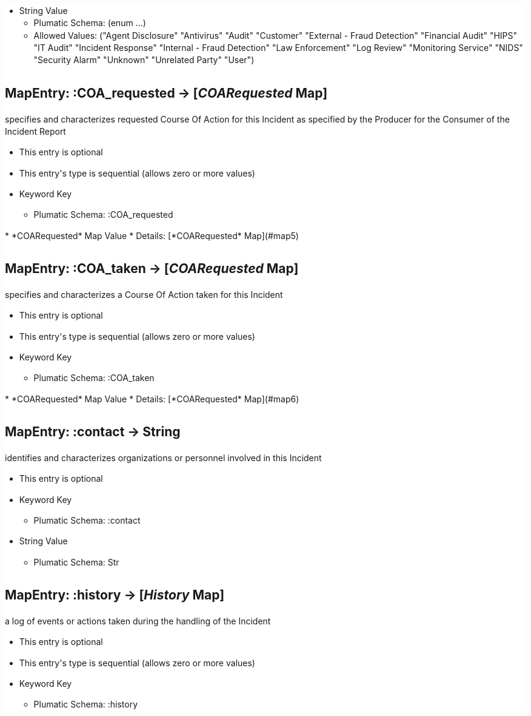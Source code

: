 * String Value
  * Plumatic Schema: (enum ...)
  * Allowed Values: ("Agent Disclosure" "Antivirus" "Audit" "Customer" "External - Fraud Detection" "Financial Audit" "HIPS" "IT Audit" "Incident Response" "Internal - Fraud Detection" "Law Enforcement" "Log Review" "Monitoring Service" "NIDS" "Security Alarm" "Unknown" "Unrelated Party" "User")

## MapEntry: :COA_requested -> [*COARequested* Map]

specifies and characterizes requested Course Of Action for this Incident as specified by the Producer for the Consumer of the Incident Report

* This entry is optional
* This entry's type is sequential (allows zero or more values)

* Keyword Key
  * Plumatic Schema: :COA_requested

<a name="map5-ref"/>
* *COARequested* Map Value
  * Details: [*COARequested* Map](#map5)

## MapEntry: :COA_taken -> [*COARequested* Map]

specifies and characterizes a Course Of Action taken for this Incident

* This entry is optional
* This entry's type is sequential (allows zero or more values)

* Keyword Key
  * Plumatic Schema: :COA_taken

<a name="map6-ref"/>
* *COARequested* Map Value
  * Details: [*COARequested* Map](#map6)

## MapEntry: :contact -> String

identifies and characterizes organizations or personnel involved in this Incident

* This entry is optional

* Keyword Key
  * Plumatic Schema: :contact

* String Value
  * Plumatic Schema: Str

## MapEntry: :history -> [*History* Map]

a log of events or actions taken during the handling of the Incident

* This entry is optional
* This entry's type is sequential (allows zero or more values)

* Keyword Key
  * Plumatic Schema: :history
